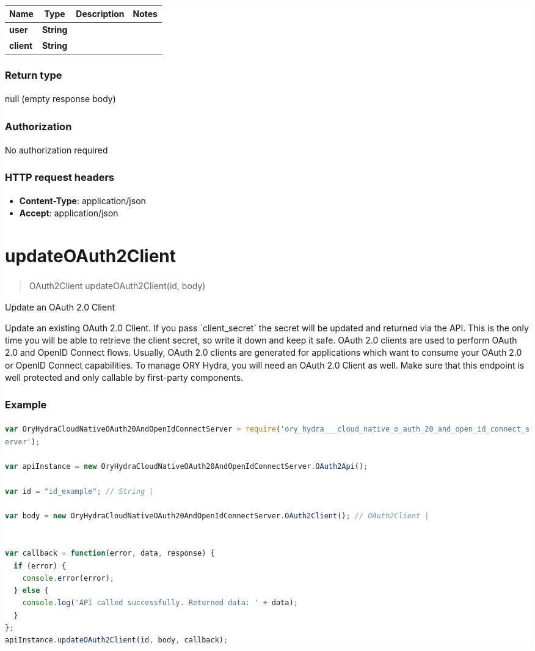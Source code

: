 Name | Type | Description  | Notes
------------- | ------------- | ------------- | -------------
 **user** | **String**|  | 
 **client** | **String**|  | 

### Return type

null (empty response body)

### Authorization

No authorization required

### HTTP request headers

 - **Content-Type**: application/json
 - **Accept**: application/json

<a name="updateOAuth2Client"></a>
# **updateOAuth2Client**
> OAuth2Client updateOAuth2Client(id, body)

Update an OAuth 2.0 Client

Update an existing OAuth 2.0 Client. If you pass &#x60;client_secret&#x60; the secret will be updated and returned via the API. This is the only time you will be able to retrieve the client secret, so write it down and keep it safe.  OAuth 2.0 clients are used to perform OAuth 2.0 and OpenID Connect flows. Usually, OAuth 2.0 clients are generated for applications which want to consume your OAuth 2.0 or OpenID Connect capabilities. To manage ORY Hydra, you will need an OAuth 2.0 Client as well. Make sure that this endpoint is well protected and only callable by first-party components.

### Example
```javascript
var OryHydraCloudNativeOAuth20AndOpenIdConnectServer = require('ory_hydra___cloud_native_o_auth_20_and_open_id_connect_server');

var apiInstance = new OryHydraCloudNativeOAuth20AndOpenIdConnectServer.OAuth2Api();

var id = "id_example"; // String | 

var body = new OryHydraCloudNativeOAuth20AndOpenIdConnectServer.OAuth2Client(); // OAuth2Client | 


var callback = function(error, data, response) {
  if (error) {
    console.error(error);
  } else {
    console.log('API called successfully. Returned data: ' + data);
  }
};
apiInstance.updateOAuth2Client(id, body, callback);
```
